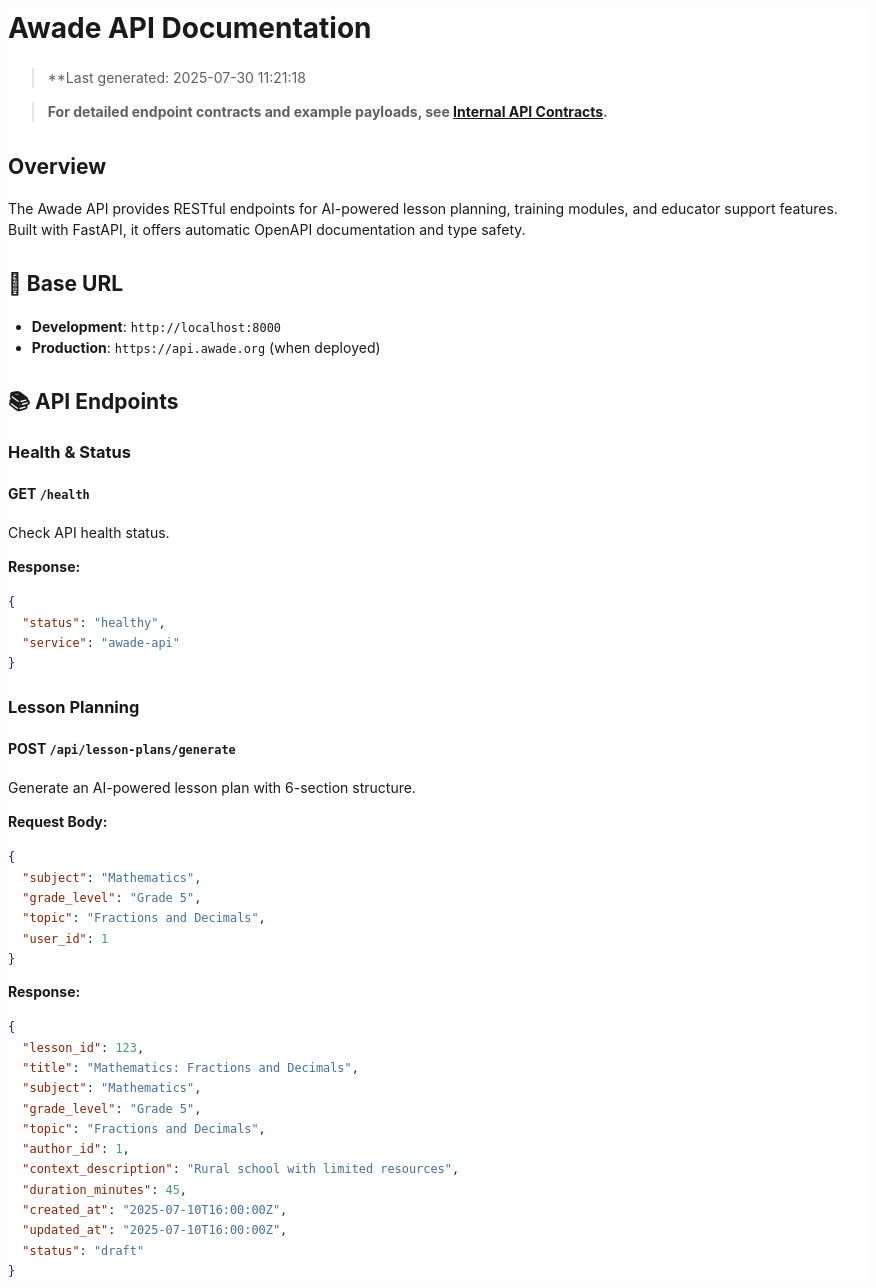 # Awade API Documentation

> **Last generated: 2025-07-30 11:21:18


> **For detailed endpoint contracts and example payloads, see [Internal API Contracts](../private/api-contracts.md).**

## Overview

The Awade API provides RESTful endpoints for AI-powered lesson planning, training modules, and educator support features. Built with FastAPI, it offers automatic OpenAPI documentation and type safety.

## 🔗 Base URL

- **Development**: `http://localhost:8000`
- **Production**: `https://api.awade.org` (when deployed)

## 📚 API Endpoints

### Health & Status

#### GET `/health`
Check API health status.

**Response:**
```json
{
  "status": "healthy",
  "service": "awade-api"
}
```

### Lesson Planning

#### POST `/api/lesson-plans/generate`
Generate an AI-powered lesson plan with 6-section structure.

**Request Body:**
```json
{
  "subject": "Mathematics",
  "grade_level": "Grade 5",
  "topic": "Fractions and Decimals",
  "user_id": 1
}
```

**Response:**
```json
{
  "lesson_id": 123,
  "title": "Mathematics: Fractions and Decimals",
  "subject": "Mathematics",
  "grade_level": "Grade 5",
  "topic": "Fractions and Decimals",
  "author_id": 1,
  "context_description": "Rural school with limited resources",
  "duration_minutes": 45,
  "created_at": "2025-07-10T16:00:00Z",
  "updated_at": "2025-07-10T16:00:00Z",
  "status": "draft"
}
```